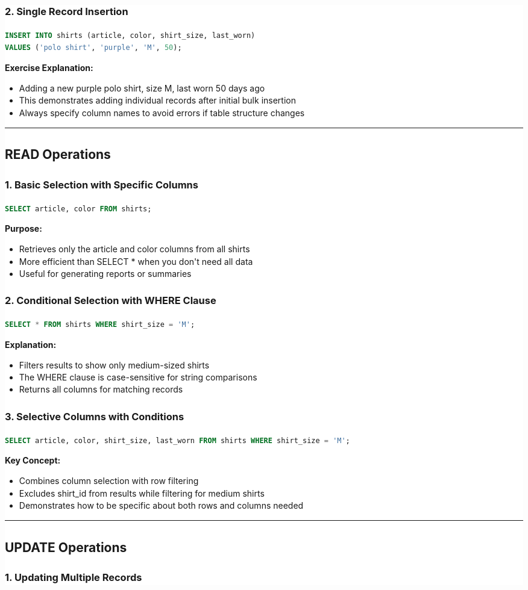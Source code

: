 ### 2. Single Record Insertion

```sql
INSERT INTO shirts (article, color, shirt_size, last_worn)
VALUES ('polo shirt', 'purple', 'M', 50);
```

**Exercise Explanation:**
- Adding a new purple polo shirt, size M, last worn 50 days ago
- This demonstrates adding individual records after initial bulk insertion
- Always specify column names to avoid errors if table structure changes

---

## READ Operations

### 1. Basic Selection with Specific Columns

```sql
SELECT article, color FROM shirts;
```

**Purpose:** 
- Retrieves only the article and color columns from all shirts
- More efficient than SELECT * when you don't need all data
- Useful for generating reports or summaries

### 2. Conditional Selection with WHERE Clause

```sql
SELECT * FROM shirts WHERE shirt_size = 'M';
```

**Explanation:**
- Filters results to show only medium-sized shirts
- The WHERE clause is case-sensitive for string comparisons
- Returns all columns for matching records

### 3. Selective Columns with Conditions

```sql
SELECT article, color, shirt_size, last_worn FROM shirts WHERE shirt_size = 'M';
```

**Key Concept:**
- Combines column selection with row filtering
- Excludes shirt_id from results while filtering for medium shirts
- Demonstrates how to be specific about both rows and columns needed

---

## UPDATE Operations

### 1. Updating Multiple Records
